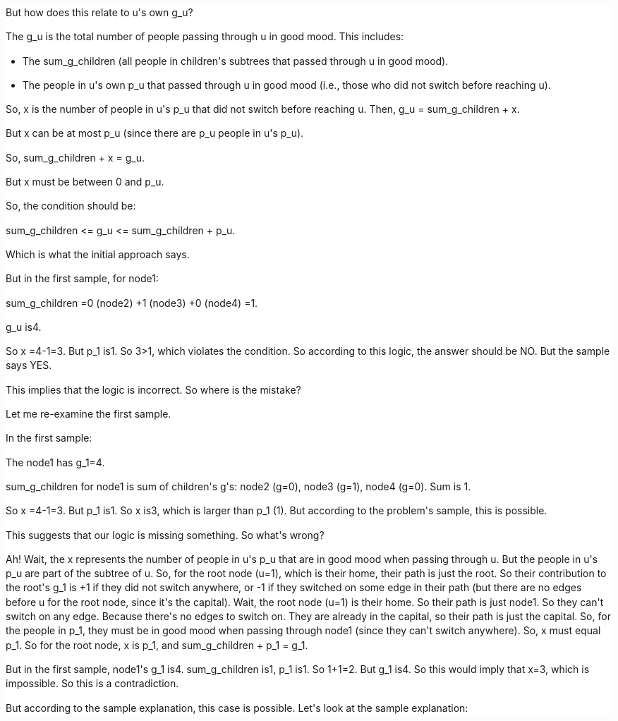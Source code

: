 But how does this relate to u's own g_u?

The g_u is the total number of people passing through u in good mood. This includes:

- The sum_g_children (all people in children's subtrees that passed through u in good mood).

- The people in u's own p_u that passed through u in good mood (i.e., those who did not switch before reaching u).

So, x is the number of people in u's p_u that did not switch before reaching u. Then, g_u = sum_g_children + x.

But x can be at most p_u (since there are p_u people in u's p_u).

So, sum_g_children + x = g_u.

But x must be between 0 and p_u.

So, the condition should be:

sum_g_children <= g_u <= sum_g_children + p_u.

Which is what the initial approach says.

But in the first sample, for node1:

sum_g_children =0 (node2) +1 (node3) +0 (node4) =1.

g_u is4.

So x =4-1=3. But p_1 is1. So 3>1, which violates the condition. So according to this logic, the answer should be NO. But the sample says YES.

This implies that the logic is incorrect. So where is the mistake?

Let me re-examine the first sample.

In the first sample:

The node1 has g_1=4.

sum_g_children for node1 is sum of children's g's: node2 (g=0), node3 (g=1), node4 (g=0). Sum is 1.

So x =4-1=3. But p_1 is1. So x is3, which is larger than p_1 (1). But according to the problem's sample, this is possible.

This suggests that our logic is missing something. So what's wrong?

Ah! Wait, the x represents the number of people in u's p_u that are in good mood when passing through u. But the people in u's p_u are part of the subtree of u. So, for the root node (u=1), which is their home, their path is just the root. So their contribution to the root's g_1 is +1 if they did not switch anywhere, or -1 if they switched on some edge in their path (but there are no edges before u for the root node, since it's the capital). Wait, the root node (u=1) is their home. So their path is just node1. So they can't switch on any edge. Because there's no edges to switch on. They are already in the capital, so their path is just the capital. So, for the people in p_1, they must be in good mood when passing through node1 (since they can't switch anywhere). So, x must equal p_1. So for the root node, x is p_1, and sum_g_children + p_1 = g_1.

But in the first sample, node1's g_1 is4. sum_g_children is1, p_1 is1. So 1+1=2. But g_1 is4. So this would imply that x=3, which is impossible. So this is a contradiction.

But according to the sample explanation, this case is possible. Let's look at the sample explanation:

